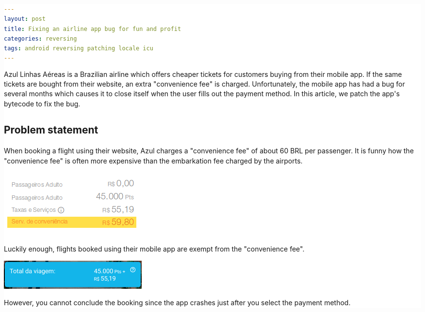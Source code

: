 ```yaml
---
layout: post
title: Fixing an airline app bug for fun and profit
categories: reversing
tags: android reversing patching locale icu
---
```


Azul Linhas Aéreas is a Brazilian airline which offers cheaper tickets for customers buying from their mobile app. If the same tickets are bought from their website, an extra "convenience fee" is charged. Unfortunately, the mobile app has had a bug for several months which causes it to close itself when the user fills out the payment method. In this article, we patch the app's bytecode to fix the bug.



## Problem statement

When booking a flight using their website, Azul charges a "convenience fee" of about 60 BRL per passenger. It is funny how the "convenience fee" is often more expensive than the embarkation fee charged by the airports.

<img src="/postdata/2019-02-13/convenience-fee.png" alt="Booking a flight in Azul's website" width="284" />

Luckily enough, flights booked using their mobile app are exempt from the "convenience fee".

<img src="/postdata/2019-02-13/no-fee.png" alt="Booking the same flight in Azul's mobile app" width="284" />

However, you cannot conclude the booking since the app crashes just after you select the payment method.
